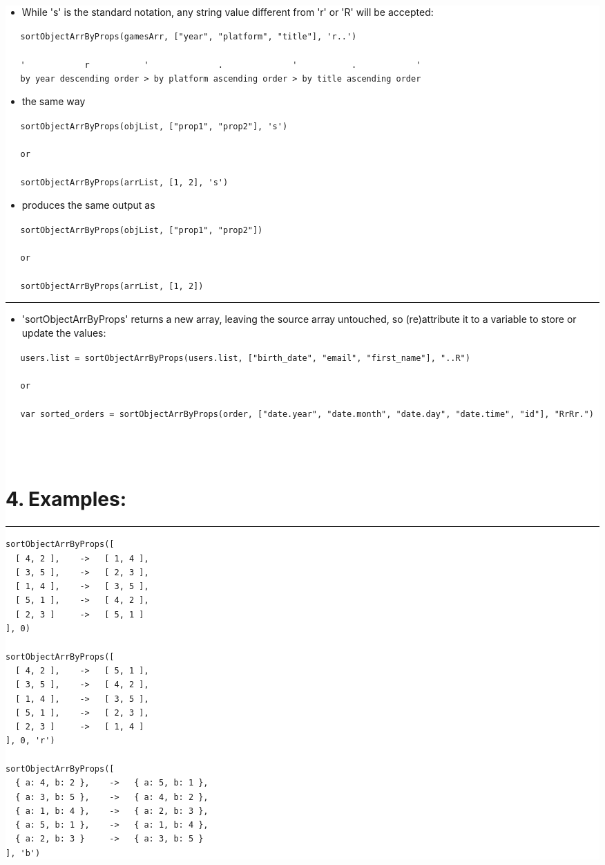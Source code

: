 * While 's' is the standard notation, any string value different from 'r' or 'R' will be accepted:
```
   sortObjectArrByProps(gamesArr, ["year", "platform", "title"], 'r..')

   '            r           '              .              '           .            '
   by year descending order > by platform ascending order > by title ascending order
```
* the same way

```
   sortObjectArrByProps(objList, ["prop1", "prop2"], 's')

   or

   sortObjectArrByProps(arrList, [1, 2], 's')
```
   * produces the same output as 

```
   sortObjectArrByProps(objList, ["prop1", "prop2"])

   or 

   sortObjectArrByProps(arrList, [1, 2])
```
---
  * 'sortObjectArrByProps' returns a new array, leaving the source array untouched, so (re)attribute it to a variable to store or update the values:

```
   users.list = sortObjectArrByProps(users.list, ["birth_date", "email", "first_name"], "..R")

   or

   var sorted_orders = sortObjectArrByProps(order, ["date.year", "date.month", "date.day", "date.time", "id"], "RrRr.")
```

<br><br>
# 4. Examples:
---

```
sortObjectArrByProps([
  [ 4, 2 ],    ->   [ 1, 4 ],
  [ 3, 5 ],    ->   [ 2, 3 ],
  [ 1, 4 ],    ->   [ 3, 5 ],
  [ 5, 1 ],    ->   [ 4, 2 ],
  [ 2, 3 ]     ->   [ 5, 1 ]
], 0)

sortObjectArrByProps([
  [ 4, 2 ],    ->   [ 5, 1 ], 
  [ 3, 5 ],    ->   [ 4, 2 ],
  [ 1, 4 ],    ->   [ 3, 5 ],
  [ 5, 1 ],    ->   [ 2, 3 ],
  [ 2, 3 ]     ->   [ 1, 4 ]
], 0, 'r')

sortObjectArrByProps([
  { a: 4, b: 2 },    ->   { a: 5, b: 1 },
  { a: 3, b: 5 },    ->   { a: 4, b: 2 },
  { a: 1, b: 4 },    ->   { a: 2, b: 3 },
  { a: 5, b: 1 },    ->   { a: 1, b: 4 },
  { a: 2, b: 3 }     ->   { a: 3, b: 5 }
], 'b')
```